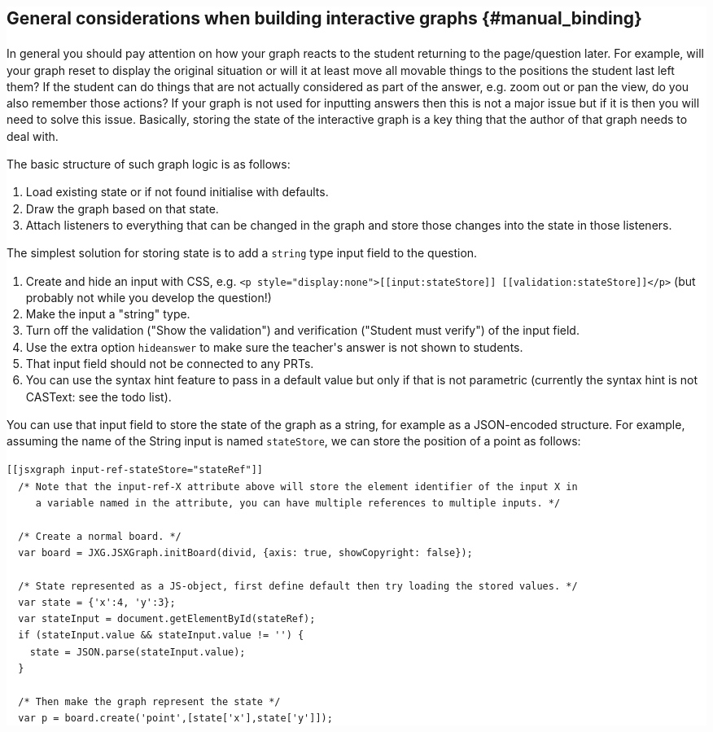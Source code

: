 ## General considerations when building interactive graphs {#manual_binding}

In general you should pay attention on how your graph reacts to the student returning to the page/question later. For example, will your graph
reset to display the original situation or will it at least move all movable things to the positions the student last left them? If
the student can do things that are not actually considered as part of the answer, e.g. zoom out or pan the view, do you also remember
those actions? If your graph is not used for inputting answers then this is not a major issue but if it is then you will need to solve
this issue. Basically, storing the state of the interactive graph is a key thing that the author of that graph needs to deal with.

The basic structure of such graph logic is as follows:

 1. Load existing state or if not found initialise with defaults.
 2. Draw the graph based on that state.
 3. Attach listeners to everything that can be changed in the graph and store those changes into the state in those listeners.

The simplest solution for storing state is to add a `string` type input field to the question.

 1. Create and hide an input with CSS, e.g. `<p style="display:none">[[input:stateStore]] [[validation:stateStore]]</p>` (but probably not while you develop the question!)
 2. Make the input a "string" type.
 3. Turn off the validation ("Show the validation") and verification ("Student must verify") of the input field.
 4. Use the extra option `hideanswer` to make sure the teacher's answer is not shown to students.
 5. That input field should not be connected to any PRTs.
 6. You can use the syntax hint feature to pass in a default value but only if that is not parametric (currently the syntax hint is not CASText: see the todo list).

You can use that input field to store the state of the graph as a string, for example as a JSON-encoded structure. For example, assuming the name of the String input is named `stateStore`, we can store the position of a point as follows:


    [[jsxgraph input-ref-stateStore="stateRef"]]
      /* Note that the input-ref-X attribute above will store the element identifier of the input X in
         a variable named in the attribute, you can have multiple references to multiple inputs. */

      /* Create a normal board. */
      var board = JXG.JSXGraph.initBoard(divid, {axis: true, showCopyright: false});

      /* State represented as a JS-object, first define default then try loading the stored values. */
      var state = {'x':4, 'y':3};
      var stateInput = document.getElementById(stateRef);
      if (stateInput.value && stateInput.value != '') {
        state = JSON.parse(stateInput.value);
      }

      /* Then make the graph represent the state */
      var p = board.create('point',[state['x'],state['y']]);
